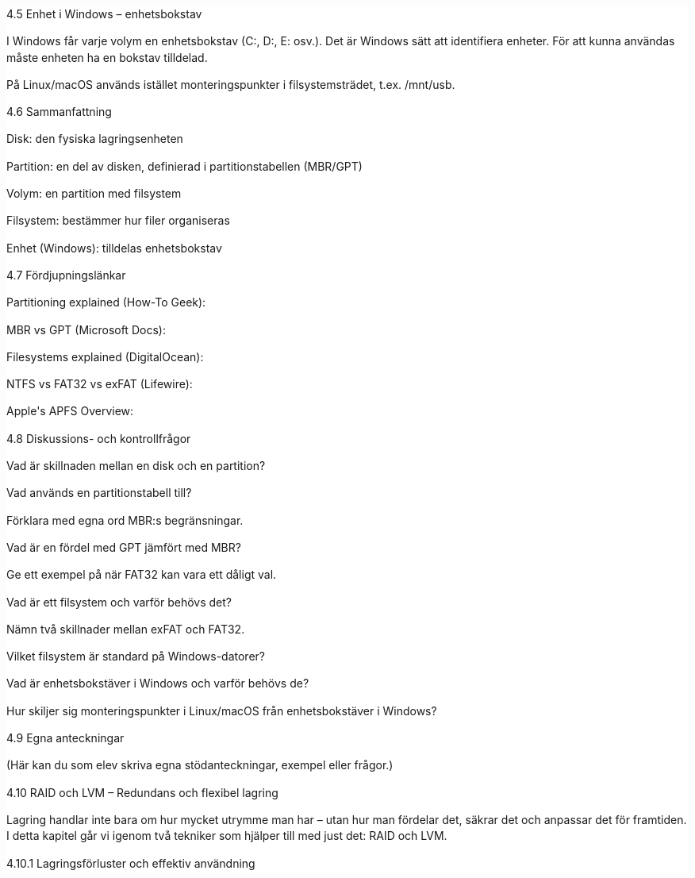 4.5 Enhet i Windows – enhetsbokstav

I Windows får varje volym en enhetsbokstav (C:, D:, E: osv.). Det är Windows sätt att identifiera enheter. För att kunna användas måste enheten ha en bokstav tilldelad.

På Linux/macOS används istället monteringspunkter i filsystemsträdet, t.ex. /mnt/usb.

4.6 Sammanfattning

Disk: den fysiska lagringsenheten

Partition: en del av disken, definierad i partitionstabellen (MBR/GPT)

Volym: en partition med filsystem

Filsystem: bestämmer hur filer organiseras

Enhet (Windows): tilldelas enhetsbokstav

4.7 Fördjupningslänkar

Partitioning explained (How-To Geek):

MBR vs GPT (Microsoft Docs):

Filesystems explained (DigitalOcean):

NTFS vs FAT32 vs exFAT (Lifewire):

Apple's APFS Overview:

4.8 Diskussions- och kontrollfrågor

Vad är skillnaden mellan en disk och en partition?

Vad används en partitionstabell till?

Förklara med egna ord MBR:s begränsningar.

Vad är en fördel med GPT jämfört med MBR?

Ge ett exempel på när FAT32 kan vara ett dåligt val.

Vad är ett filsystem och varför behövs det?

Nämn två skillnader mellan exFAT och FAT32.

Vilket filsystem är standard på Windows-datorer?

Vad är enhetsbokstäver i Windows och varför behövs de?

Hur skiljer sig monteringspunkter i Linux/macOS från enhetsbokstäver i Windows?

4.9 Egna anteckningar

(Här kan du som elev skriva egna stödanteckningar, exempel eller frågor.)

4.10 RAID och LVM – Redundans och flexibel lagring

Lagring handlar inte bara om hur mycket utrymme man har – utan hur man fördelar det, säkrar det och anpassar det för framtiden. I detta kapitel går vi igenom två tekniker som hjälper till med just det: RAID och LVM.

4.10.1 Lagringsförluster och effektiv användning

